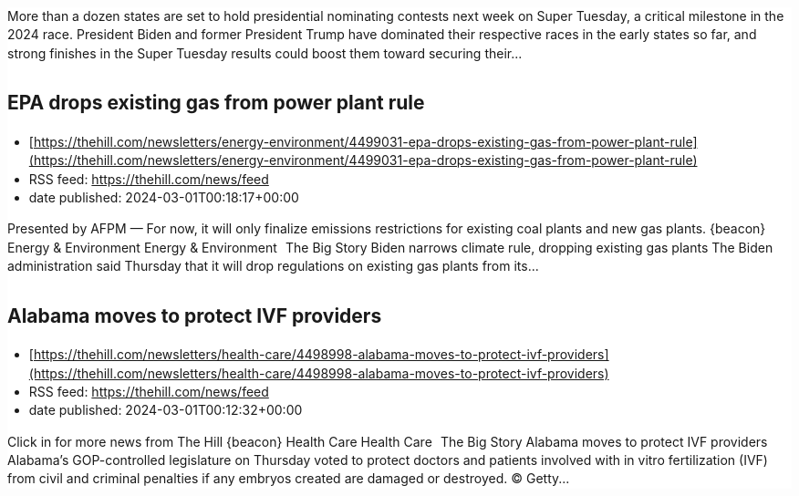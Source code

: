 More than a dozen states are set to hold presidential nominating contests next week on Super Tuesday, a critical milestone in the 2024 race.  President Biden and former President Trump have dominated their respective races in the early states so far, and strong finishes in the Super Tuesday results could boost them toward securing their...

## EPA drops existing gas from power plant rule
 - [https://thehill.com/newsletters/energy-environment/4499031-epa-drops-existing-gas-from-power-plant-rule](https://thehill.com/newsletters/energy-environment/4499031-epa-drops-existing-gas-from-power-plant-rule)
 - RSS feed: https://thehill.com/news/feed
 - date published: 2024-03-01T00:18:17+00:00

Presented by AFPM — For now, it will only finalize emissions restrictions for existing coal plants and new gas plants. {beacon} Energy &#038; Environment Energy &#038; Environment &#8202; The Big Story  Biden narrows climate rule, dropping existing gas plants The Biden administration said Thursday that it will drop regulations on existing gas plants from its...

## Alabama moves to protect IVF providers
 - [https://thehill.com/newsletters/health-care/4498998-alabama-moves-to-protect-ivf-providers](https://thehill.com/newsletters/health-care/4498998-alabama-moves-to-protect-ivf-providers)
 - RSS feed: https://thehill.com/news/feed
 - date published: 2024-03-01T00:12:32+00:00

Click in for more news from The Hill {beacon} Health Care Health Care &#8202; The Big Story  Alabama moves to protect IVF providers  Alabama’s GOP-controlled legislature on Thursday voted to protect doctors and patients involved with in vitro fertilization (IVF) from civil and criminal penalties if any embryos created are damaged or destroyed.  © Getty...

